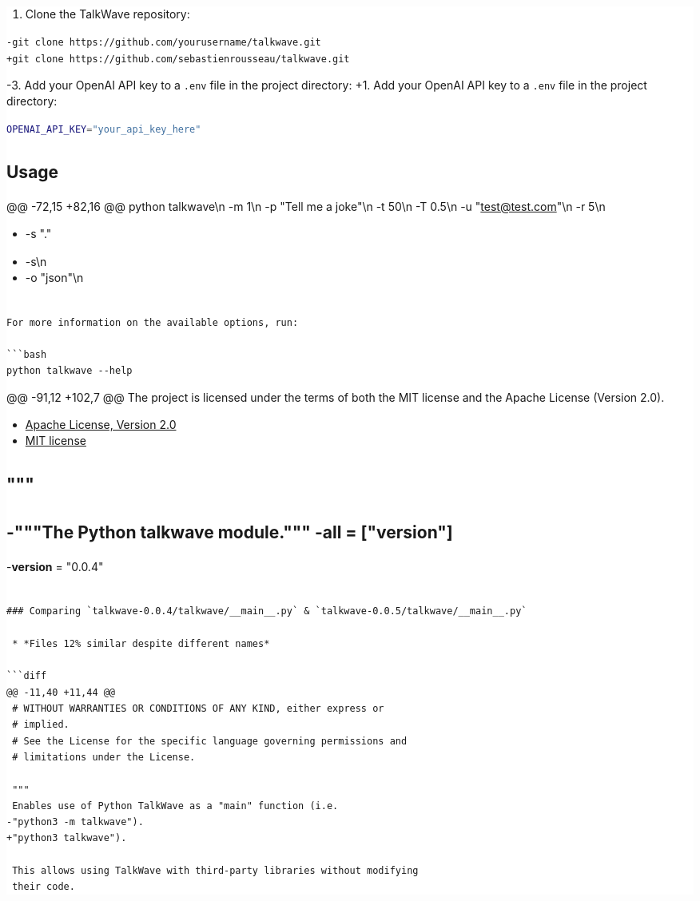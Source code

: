  1. Clone the TalkWave repository:
 
 ```bash
-git clone https://github.com/yourusername/talkwave.git
+git clone https://github.com/sebastienrousseau/talkwave.git
 ```
 
-3. Add your OpenAI API key to a `.env` file in the project directory:
+1. Add your OpenAI API key to a `.env` file in the project directory:
 
 ```bash
 OPENAI_API_KEY="your_api_key_here"
 ```
 
 ## Usage
 
@@ -72,15 +82,16 @@
 python talkwave\n
     -m 1\n
     -p "Tell me a joke"\n
     -t 50\n
     -T 0.5\n
     -u "test@test.com"\n
     -r 5\n
-    -s "."
+    -s\n
+    -o "json"\n
 ```
 
 For more information on the available options, run:
 
 ```bash
 python talkwave --help
 ```
@@ -91,12 +102,7 @@
 The project is licensed under the terms of both the MIT license and the
 Apache License (Version 2.0).
 
 - [Apache License, Version 2.0](https://opensource.org/license/apache-2-0/)
 - [MIT license](https://opensource.org/licenses/MIT)
 
 """
-
-"""The Python talkwave module."""
-__all__ = ["__version__"]
-
-__version__ = "0.0.4"
```

### Comparing `talkwave-0.0.4/talkwave/__main__.py` & `talkwave-0.0.5/talkwave/__main__.py`

 * *Files 12% similar despite different names*

```diff
@@ -11,40 +11,44 @@
 # WITHOUT WARRANTIES OR CONDITIONS OF ANY KIND, either express or
 # implied.
 # See the License for the specific language governing permissions and
 # limitations under the License.
 
 """
 Enables use of Python TalkWave as a "main" function (i.e.
-"python3 -m talkwave").
+"python3 talkwave").
 
 This allows using TalkWave with third-party libraries without modifying
 their code.
```